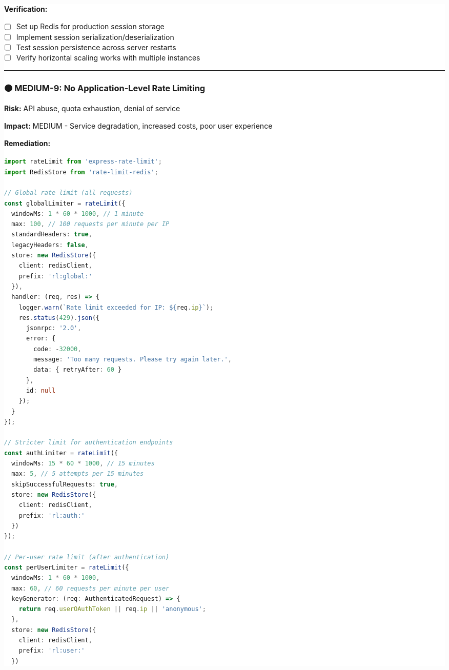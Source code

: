 **Verification:**
- [ ] Set up Redis for production session storage
- [ ] Implement session serialization/deserialization
- [ ] Test session persistence across server restarts
- [ ] Verify horizontal scaling works with multiple instances

---

### 🟠 MEDIUM-9: No Application-Level Rate Limiting

**Risk:** API abuse, quota exhaustion, denial of service

**Impact:** MEDIUM - Service degradation, increased costs, poor user experience

**Remediation:**
```typescript
import rateLimit from 'express-rate-limit';
import RedisStore from 'rate-limit-redis';

// Global rate limit (all requests)
const globalLimiter = rateLimit({
  windowMs: 1 * 60 * 1000, // 1 minute
  max: 100, // 100 requests per minute per IP
  standardHeaders: true,
  legacyHeaders: false,
  store: new RedisStore({
    client: redisClient,
    prefix: 'rl:global:'
  }),
  handler: (req, res) => {
    logger.warn(`Rate limit exceeded for IP: ${req.ip}`);
    res.status(429).json({
      jsonrpc: '2.0',
      error: {
        code: -32000,
        message: 'Too many requests. Please try again later.',
        data: { retryAfter: 60 }
      },
      id: null
    });
  }
});

// Stricter limit for authentication endpoints
const authLimiter = rateLimit({
  windowMs: 15 * 60 * 1000, // 15 minutes
  max: 5, // 5 attempts per 15 minutes
  skipSuccessfulRequests: true,
  store: new RedisStore({
    client: redisClient,
    prefix: 'rl:auth:'
  })
});

// Per-user rate limit (after authentication)
const perUserLimiter = rateLimit({
  windowMs: 1 * 60 * 1000,
  max: 60, // 60 requests per minute per user
  keyGenerator: (req: AuthenticatedRequest) => {
    return req.userOAuthToken || req.ip || 'anonymous';
  },
  store: new RedisStore({
    client: redisClient,
    prefix: 'rl:user:'
  })
```